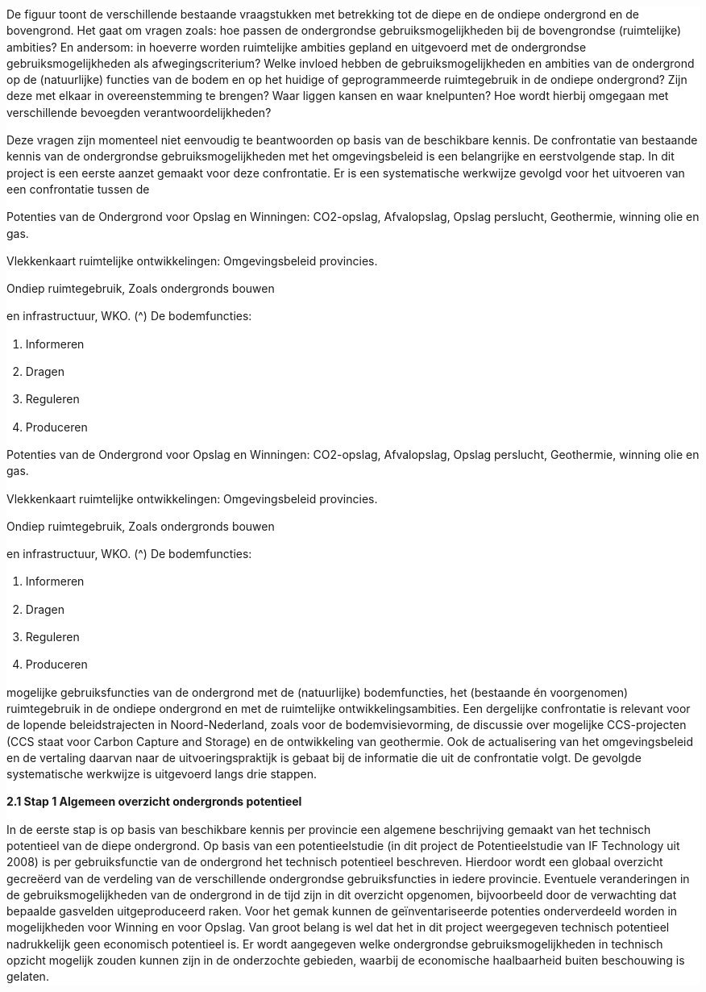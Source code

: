  De figuur toont de verschillende bestaande vraagstukken met betrekking tot de diepe en de ondiepe ondergrond en de bovengrond. Het gaat om vragen zoals: hoe passen de ondergrondse gebruiksmogelijkheden bij de bovengrondse (ruimtelijke) ambities? En andersom: in hoeverre worden ruimtelijke ambities gepland en uitgevoerd met de ondergrondse gebruiksmogelijkheden als afwegingscriterium? Welke invloed hebben de gebruiksmogelijkheden en ambities van de ondergrond op de (natuurlijke) functies van de bodem en op het huidige of geprogrammeerde ruimtegebruik in de ondiepe ondergrond? Zijn deze met elkaar in overeenstemming te brengen? Waar liggen kansen en waar knelpunten? Hoe wordt hierbij omgegaan met verschillende bevoegden verantwoordelijkheden? 

 Deze vragen zijn momenteel niet eenvoudig te beantwoorden op basis van de beschikbare kennis. De confrontatie van bestaande kennis van de ondergrondse gebruiksmogelijkheden met het omgevingsbeleid is een belangrijke en eerstvolgende stap. In dit project is een eerste aanzet gemaakt voor deze confrontatie. Er is een systematische werkwijze gevolgd voor het uitvoeren van een confrontatie tussen de 

 Potenties van de Ondergrond voor Opslag en Winningen: CO2-opslag, Afvalopslag, Opslag perslucht, Geothermie, winning olie en gas. 

 Vlekkenkaart ruimtelijke ontwikkelingen: Omgevingsbeleid provincies. 

 Ondiep ruimtegebruik, Zoals ondergronds bouwen 

en infrastructuur, WKO. (^) De bodemfuncties: 

1. Informeren 

2. Dragen 

3. Reguleren 

4. Produceren 

 Potenties van de Ondergrond voor Opslag en Winningen: CO2-opslag, Afvalopslag, Opslag perslucht, Geothermie, winning olie en gas. 

 Vlekkenkaart ruimtelijke ontwikkelingen: Omgevingsbeleid provincies. 

 Ondiep ruimtegebruik, Zoals ondergronds bouwen 

en infrastructuur, WKO. (^) De bodemfuncties: 

1. Informeren 

2. Dragen 

3. Reguleren 

4. Produceren 


 mogelijke gebruiksfuncties van de ondergrond met de (natuurlijke) bodemfuncties, het (bestaande én voorgenomen) ruimtegebruik in de ondiepe ondergrond en met de ruimtelijke ontwikkelingsambities. Een dergelijke confrontatie is relevant voor de lopende beleidstrajecten in Noord-Nederland, zoals voor de bodemvisievorming, de discussie over mogelijke CCS-projecten (CCS staat voor Carbon Capture and Storage) en de ontwikkeling van geothermie. Ook de actualisering van het omgevingsbeleid en de vertaling daarvan naar de uitvoeringspraktijk is gebaat bij de informatie die uit de confrontatie volgt. De gevolgde systematische werkwijze is uitgevoerd langs drie stappen. 

**2.1 Stap 1 Algemeen overzicht ondergronds potentieel** 

 In de eerste stap is op basis van beschikbare kennis per provincie een algemene beschrijving gemaakt van het technisch potentieel van de diepe ondergrond. Op basis van een potentieelstudie (in dit project de Potentieelstudie van IF Technology uit 2008) is per gebruiksfunctie van de ondergrond het technisch potentieel beschreven. Hierdoor wordt een globaal overzicht gecreëerd van de verdeling van de verschillende ondergrondse gebruiksfuncties in iedere provincie. Eventuele veranderingen in de gebruiksmogelijkheden van de ondergrond in de tijd zijn in dit overzicht opgenomen, bijvoorbeeld door de verwachting dat bepaalde gasvelden uitgeproduceerd raken. Voor het gemak kunnen de geïnventariseerde potenties onderverdeeld worden in mogelijkheden voor Winning en voor Opslag. Van groot belang is wel dat het in dit project weergegeven technisch potentieel nadrukkelijk geen economisch potentieel is. Er wordt aangegeven welke ondergrondse gebruiksmogelijkheden in technisch opzicht mogelijk zouden kunnen zijn in de onderzochte gebieden, waarbij de economische haalbaarheid buiten beschouwing is gelaten. 
